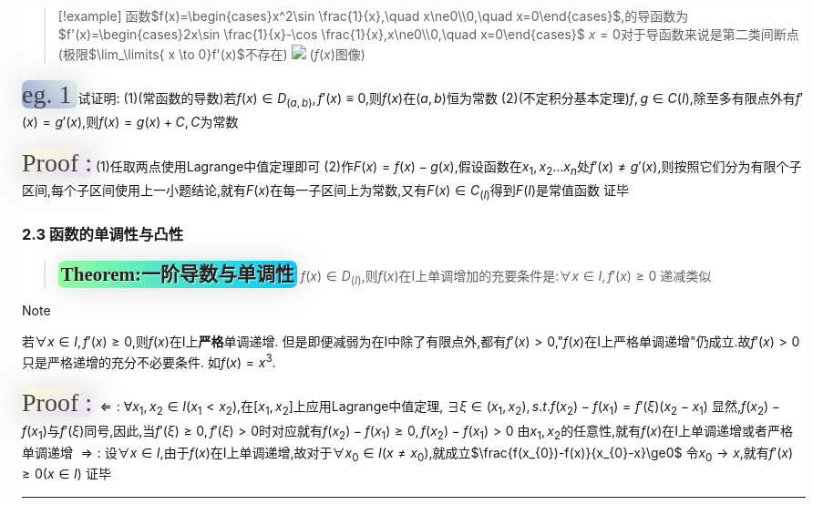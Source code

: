 

>[!example] 
>函数$f(x)=\begin{cases}x^2\sin \frac{1}{x},\quad x\ne0\\0,\quad x=0\end{cases}$,的导函数为$f'(x)=\begin{cases}2x\sin \frac{1}{x}-\cos \frac{1}{x},x\ne0\\0,\quad x=0\end{cases}$
>$x=0$对于导函数来说是第二类间断点(极限$\lim_\limits{ x \to 0}f'(x)$不存在)
><img style="width:50%" src="https://locus622.oss-cn-beijing.aliyuncs.com/img/202411082141446.png" >
>($f(x)$图像)


<span style='color:#434343;background-image: linear-gradient(45deg, #93a5cf 0%, #e4efe9 100%);border-radius:7px;box-shadow: 1px 1px 30px 5px rgb(204, 204, 204, 0.52);font-family:Monotype Corsiva;font-size:2em;'> eg. 1 </span>
试证明: 
(1)(常函数的导数)若$f(x)\in D_{(a,b)},f'(x)\equiv0,$则$f(x)$在$(a,b)$恒为常数
(2)(不定积分基本定理)$f,g\in C(I)$,除至多有限点外有$f'(x)=g'(x),$则$f(x)=g(x)+C,C$为常数

<span style='color:#434343;background-image: linear-gradient(-20deg, #e9defa 0%, #fbfcdb 100%);border-radius:7px;box-shadow: 1px 1px 30px 5px rgb(204, 204, 204, 0.52);font-family:Monotype Corsiva;font-size:2em;'>Proof :</span>
(1)任取两点使用Lagrange中值定理即可
(2)作$F(x)=f(x)-g(x)$,假设函数在$x_{1},x_{2}\dots x_{n}$处$f'(x)\neq g'(x)$,则按照它们分为有限个子区间,每个子区间使用上一小题结论,就有$F(x)$在每一子区间上为常数,又有$F(x)\in C_{(I)}$得到$F(I)$是常值函数
证毕

### 2.3 函数的单调性与凸性
><span style='font-family:汉仪劲楷简 Regular,Stem;font-style: normal;font-weight: bold;color: #242424;text-decoration: none;text-shadow: 1px 1px 1px #eeece1;font-size:1.5em;background-image: linear-gradient(to right, #92fe9d 0%, #00c9ff 100%);border-radius:7px;box-shadow: 1px 1px 29px rgb(204, 204, 204, 0.68);padding:3px;'>Theorem:一阶导数与单调性</span>
>$f(x)\in D_{(I)},$则$f(x)$在I上单调增加的充要条件是:$\forall x\in I,f'(x)\ge0$
>递减类似

>[!note] 
>若$\forall x\in I,f'(x)\ge0$,则$f(x)$在I上**严格**单调递增.
>但是即便减弱为在I中除了有限点外,都有$f'(x)>0,$"$f(x)$在I上严格单调递增"仍成立.故$f'(x)>0$只是严格递增的充分不必要条件.
>如$f(x)=x^3$.

<span style='color:#434343;background-image: linear-gradient(-20deg, #e9defa 0%, #fbfcdb 100%);border-radius:7px;box-shadow: 1px 1px 30px 5px rgb(204, 204, 204, 0.52);font-family:Monotype Corsiva;font-size:2em;'>Proof :</span>
$\Longleftarrow:$ $\forall x_{1},x_{2}\in I(x_{1}<x_{2})$,在$[x_{1},x_{2}]$上应用Lagrange中值定理,
$\exists \xi\in(x_{1},x_{2}),s.t.f(x_{2})-f(x_{1})=f'(\xi)(x_{2}-x_{1})$
显然,$f(x_{2})-f(x_{1})$与$f'(\xi)$同号,因此,当$f'(\xi)\ge0,f'(\xi)>0$时对应就有$f(x_{2})-f(x_{1})\ge0,f(x_{2})-f(x_{1})>0$
由$x_{1},x_{2}$的任意性,就有$f(x)$在I上单调递增或者严格单调递增
$\Longrightarrow:$ 设$\forall x\in I$,由于$f(x)$在I上单调递增,故对于$\forall x_{0}\in I(x\ne x_{0})$,就成立$\frac{f(x_{0})-f(x)}{x_{0}-x}\ge0$
令$x_{0}\to x$,就有$f'(x)\ge0(x\in I)$
证毕



---
